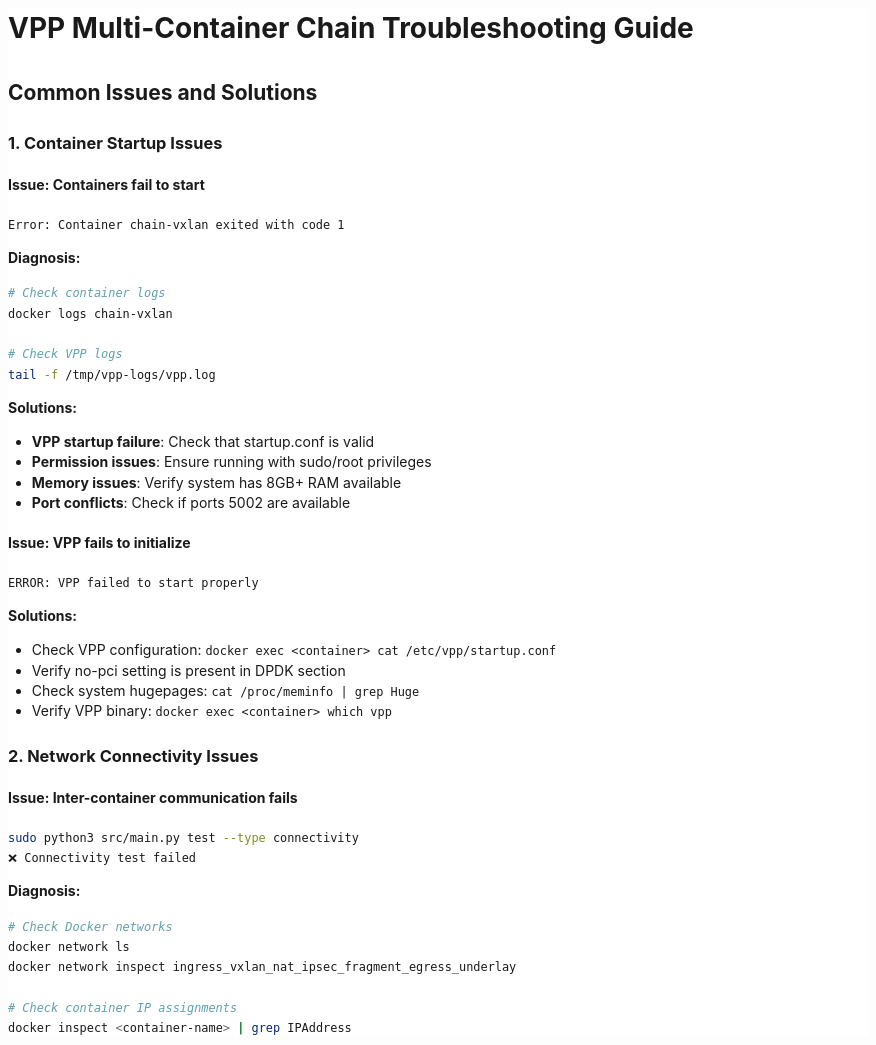 # VPP Multi-Container Chain Troubleshooting Guide

## Common Issues and Solutions

### 1. Container Startup Issues

#### Issue: Containers fail to start
```bash
Error: Container chain-vxlan exited with code 1
```

**Diagnosis:**
```bash
# Check container logs
docker logs chain-vxlan

# Check VPP logs
tail -f /tmp/vpp-logs/vpp.log
```

**Solutions:**
- **VPP startup failure**: Check that startup.conf is valid
- **Permission issues**: Ensure running with sudo/root privileges
- **Memory issues**: Verify system has 8GB+ RAM available
- **Port conflicts**: Check if ports 5002 are available

#### Issue: VPP fails to initialize
```
ERROR: VPP failed to start properly
```

**Solutions:**
- Check VPP configuration: `docker exec <container> cat /etc/vpp/startup.conf`
- Verify no-pci setting is present in DPDK section
- Check system hugepages: `cat /proc/meminfo | grep Huge`
- Verify VPP binary: `docker exec <container> which vpp`

### 2. Network Connectivity Issues

#### Issue: Inter-container communication fails
```bash
sudo python3 src/main.py test --type connectivity
❌ Connectivity test failed
```

**Diagnosis:**
```bash
# Check Docker networks
docker network ls
docker network inspect ingress_vxlan_nat_ipsec_fragment_egress_underlay

# Check container IP assignments
docker inspect <container-name> | grep IPAddress
```
